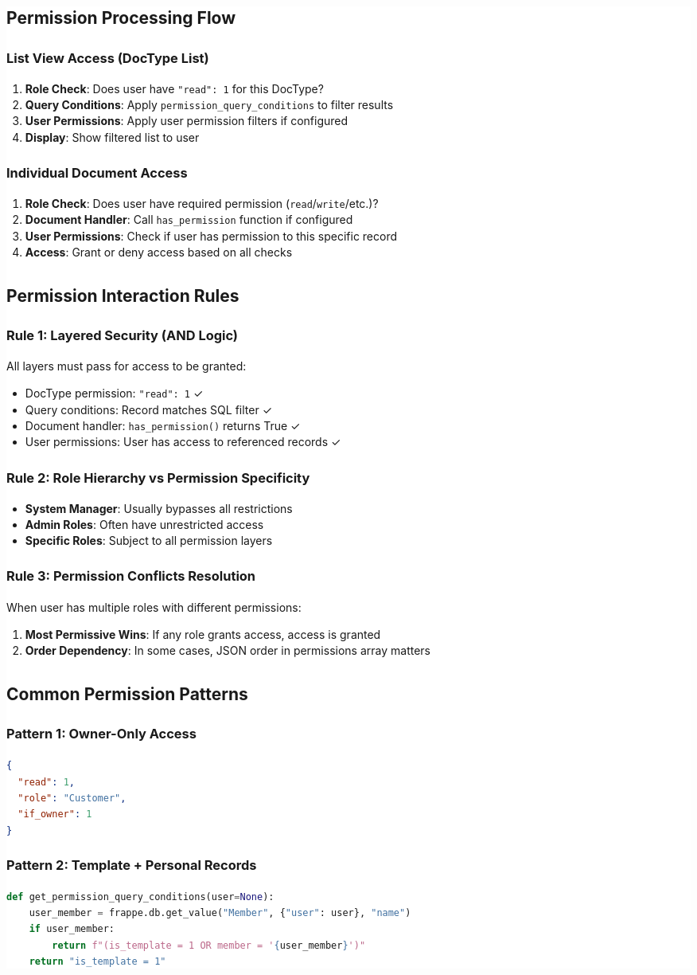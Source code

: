 ## Permission Processing Flow

### List View Access (DocType List)
1. **Role Check**: Does user have `"read": 1` for this DocType?
2. **Query Conditions**: Apply `permission_query_conditions` to filter results
3. **User Permissions**: Apply user permission filters if configured
4. **Display**: Show filtered list to user

### Individual Document Access
1. **Role Check**: Does user have required permission (`read`/`write`/etc.)?
2. **Document Handler**: Call `has_permission` function if configured
3. **User Permissions**: Check if user has permission to this specific record
4. **Access**: Grant or deny access based on all checks

## Permission Interaction Rules

### Rule 1: Layered Security (AND Logic)
All layers must pass for access to be granted:
- DocType permission: `"read": 1` ✓
- Query conditions: Record matches SQL filter ✓
- Document handler: `has_permission()` returns True ✓
- User permissions: User has access to referenced records ✓

### Rule 2: Role Hierarchy vs Permission Specificity
- **System Manager**: Usually bypasses all restrictions
- **Admin Roles**: Often have unrestricted access
- **Specific Roles**: Subject to all permission layers

### Rule 3: Permission Conflicts Resolution
When user has multiple roles with different permissions:
1. **Most Permissive Wins**: If any role grants access, access is granted
2. **Order Dependency**: In some cases, JSON order in permissions array matters

## Common Permission Patterns

### Pattern 1: Owner-Only Access
```json
{
  "read": 1,
  "role": "Customer",
  "if_owner": 1
}
```

### Pattern 2: Template + Personal Records
```python
def get_permission_query_conditions(user=None):
    user_member = frappe.db.get_value("Member", {"user": user}, "name")
    if user_member:
        return f"(is_template = 1 OR member = '{user_member}')"
    return "is_template = 1"
```
